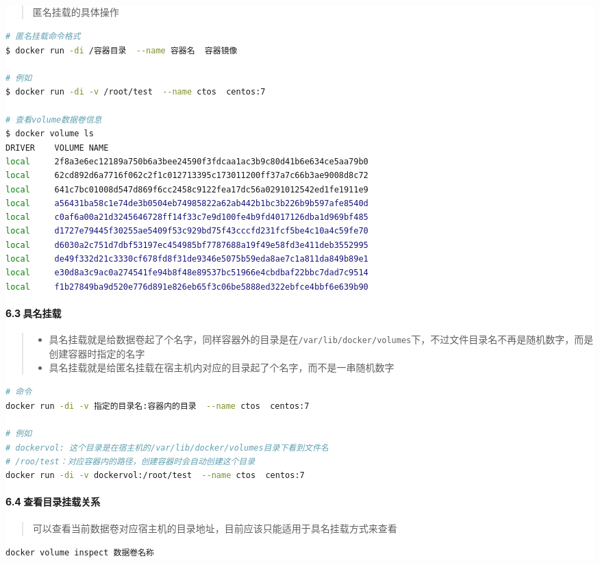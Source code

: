 > 匿名挂载的具体操作

```bash
# 匿名挂载命令格式
$ docker run -di /容器目录  --name 容器名  容器镜像

# 例如
$ docker run -di -v /root/test  --name ctos  centos:7

# 查看volume数据卷信息
$ docker volume ls
DRIVER    VOLUME NAME
local     2f8a3e6ec12189a750b6a3bee24590f3fdcaa1ac3b9c80d41b6e634ce5aa79b0
local     62cd892d6a7716f062c2f1c012713395c173011200ff37a7c66b3ae9008d8c72
local     641c7bc01008d547d869f6cc2458c9122fea17dc56a0291012542ed1fe1911e9
local     a56431ba58c1e74de3b0504eb74985822a62ab442b1bc3b226b9b597afe8540d
local     c0af6a00a21d3245646728ff14f33c7e9d100fe4b9fd4017126dba1d969bf485
local     d1727e79445f30255ae5409f53c929bd75f43cccfd231fcf5be4c10a4c59fe70
local     d6030a2c751d7dbf53197ec454985bf7787688a19f49e58fd3e411deb3552995
local     de49f332d21c3330cf678fd8f31de9346e5075b59eda8ae7c1a811da849b89e1
local     e30d8a3c9ac0a274541fe94b8f48e89537bc51966e4cbdbaf22bbc7dad7c9514
local     f1b27849ba9d520e776d891e826eb65f3c06be5888ed322ebfce4bbf6e639b90
```

#### 6.3 具名挂载

> - 具名挂载就是给数据卷起了个名字，同样容器外的目录是在`/var/lib/docker/volumes`下，不过文件目录名不再是随机数字，而是创建容器时指定的名字
> - 具名挂载就是给匿名挂载在宿主机内对应的目录起了个名字，而不是一串随机数字
>

```bash
# 命令
docker run -di -v 指定的目录名:容器内的目录  --name ctos  centos:7

# 例如
# dockervol: 这个目录是在宿主机的/var/lib/docker/volumes目录下看到文件名
# /roo/test：对应容器内的路径，创建容器时会自动创建这个目录
docker run -di -v dockervol:/root/test  --name ctos  centos:7
```

#### 6.4 查看目录挂载关系

> 可以查看当前数据卷对应宿主机的目录地址，目前应该只能适用于具名挂载方式来查看

```bash
docker volume inspect 数据卷名称
```
